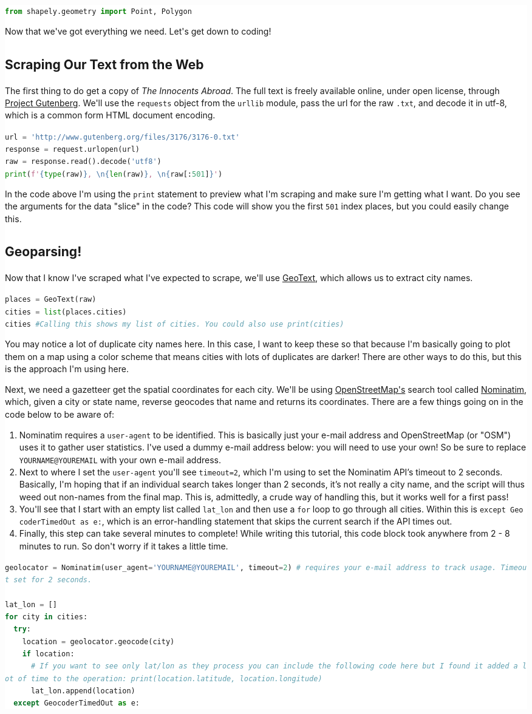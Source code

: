 ```Python
from shapely.geometry import Point, Polygon
```
Now that we've got everything we need. Let's get down to coding!

## Scraping Our Text from the Web
The first thing to do get a copy of _The Innocents Abroad_. The full text is freely available online, under open license, through [Project Gutenberg](https://www.gutenberg.org/). We'll use the `requests` object from the `urllib` module, pass the url for the raw `.txt`, and decode it in utf-8, which is a common form HTML document encoding.

```Python
url = 'http://www.gutenberg.org/files/3176/3176-0.txt'
response = request.urlopen(url)
raw = response.read().decode('utf8')
print(f'{type(raw)}, \n{len(raw)}, \n{raw[:501]}')
```
In the code above I'm using the `print` statement to preview what I'm scraping and make sure I'm getting what I want. Do you see the arguments for the data "slice" in the code? This code will show you the first `501` index places, but you could easily change this.

## Geoparsing!
Now that I know I've scraped what I've expected to scrape, we'll use [GeoText](https://pypi.org/project/geotext/), which allows us to extract city names.

```Python
places = GeoText(raw)
cities = list(places.cities)
cities #Calling this shows my list of cities. You could also use print(cities)
```
You may notice a lot of duplicate city names here. In this case, I want to keep these so that because I'm basically going to plot them on a map using a color scheme that means cities with lots of duplicates are darker! There are other ways to do this, but this is the approach I'm using here.

Next, we need a gazetteer get the spatial coordinates for each city. We'll be using [OpenStreetMap's](https://wiki.openstreetmap.org/wiki/About_OpenStreetMap) search tool called [Nominatim](https://wiki.openstreetmap.org/wiki/Nominatim), which, given a city or state name, reverse geocodes that name and returns its coordinates. There are a few things going on in the code below to be aware of:
1. Nominatim requires a `user-agent` to be identified. This is basically just your e-mail address and OpenStreetMap (or "OSM") uses it to gather user statistics. I've used a dummy e-mail address below: you will need to use your own! So be sure to replace `YOURNAME@YOUREMAIL` with your own e-mail address.
2. Next to where I set the `user-agent` you'll see `timeout=2`, which I'm using to set the Nominatim API’s timeout to 2 seconds. Basically, I'm hoping that if an individual search takes longer than 2 seconds, it’s not really a city name, and the script will thus weed out non-names from the final map. This is, admittedly, a crude way of handling this, but it works well for a first pass!
3. You'll see that I start with an empty list called `lat_lon` and then use a `for` loop to go through all cities. Within this is `except GeocoderTimedOut as e:`, which is an error-handling statement that skips the current search if the API times out.
4. Finally, this step can take several minutes to complete! While writing this tutorial, this code block took anywhere from 2 - 8 minutes to run. So don't worry if it takes a little time.

```Python
geolocator = Nominatim(user_agent='YOURNAME@YOUREMAIL', timeout=2) # requires your e-mail address to track usage. Timeout set for 2 seconds.

lat_lon = []
for city in cities:
  try:
    location = geolocator.geocode(city)
    if location:
      # If you want to see only lat/lon as they process you can include the following code here but I found it added a lot of time to the operation: print(location.latitude, location.longitude)
      lat_lon.append(location)
  except GeocoderTimedOut as e:
```